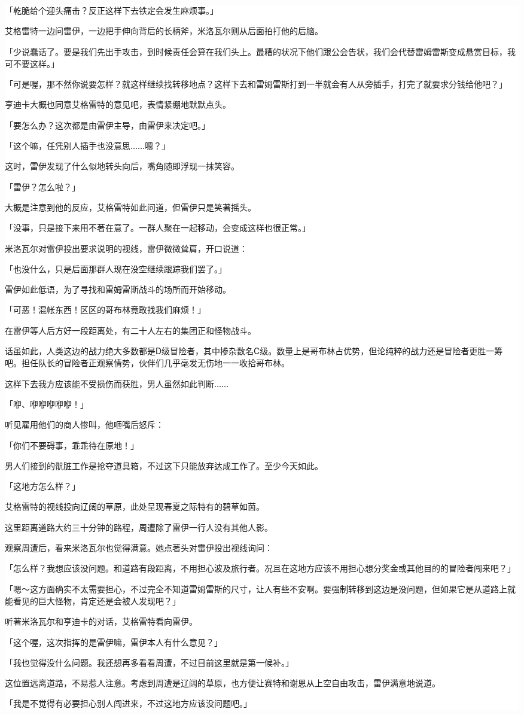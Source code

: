 「乾脆给个迎头痛击？反正这样下去铁定会发生麻烦事。」

艾格雷特一边问雷伊，一边把手伸向背后的长柄斧，米洛瓦尔则从后面拍打他的后脑。

「少说蠢话了。要是我们先出手攻击，到时候责任会算在我们头上。最糟的状况下他们跟公会告状，我们会代替雷姆雷斯变成悬赏目标，我可不要这样。」

「可是喔，那不然你说要怎样？就这样继续找转移地点？这样下去和雷姆雷斯打到一半就会有人从旁插手，打完了就要求分钱给他吧？」

亨迪卡大概也同意艾格雷特的意见吧，表情紧绷地默默点头。

「要怎么办？这次都是由雷伊主导，由雷伊来决定吧。」

「这个嘛，任凭别人插手也没意思……嗯？」

这时，雷伊发现了什么似地转头向后，嘴角随即浮现一抹笑容。

「雷伊？怎么啦？」

大概是注意到他的反应，艾格雷特如此问道，但雷伊只是笑著摇头。

「没事，只是接下来用不著在意了。一群人聚在一起移动，会变成这样也很正常。」

米洛瓦尔对雷伊投出要求说明的视线，雷伊微微耸肩，开口说道：

「也没什么，只是后面那群人现在没空继续跟踪我们罢了。」

雷伊如此低语，为了寻找和雷姆雷斯战斗的场所而开始移动。

「可恶！混帐东西！区区的哥布林竟敢找我们麻烦！」

在雷伊等人后方好一段距离处，有二十人左右的集团正和怪物战斗。

话虽如此，人类这边的战力绝大多数都是D级冒险者，其中掺杂数名C级。数量上是哥布林占优势，但论纯粹的战力还是冒险者更胜一筹吧。担任队长的冒险者正观察情势，伙伴们几乎毫发无伤地一一收拾哥布林。

这样下去我方应该能不受损伤而获胜，男人虽然如此判断……

「咿、咿咿咿咿咿！」

听见雇用他们的商人惨叫，他咂嘴后怒斥：

「你们不要碍事，乖乖待在原地！」

男人们接到的骯脏工作是抢夺道具箱，不过这下只能放弃达成工作了。至少今天如此。

「这地方怎么样？」

艾格雷特的视线投向辽阔的草原，此处呈现春夏之际特有的碧草如茵。

这里距离道路大约三十分钟的路程，周遭除了雷伊一行人没有其他人影。

观察周遭后，看来米洛瓦尔也觉得满意。她点著头对雷伊投出视线询问：

「怎么样？我想应该没问题。和道路有段距离，不用担心波及旅行者。况且在这地方应该不用担心想分奖金或其他目的的冒险者闯来吧？」

「嗯～这方面确实不太需要担心，不过完全不知道雷姆雷斯的尺寸，让人有些不安啊。要强制转移到这边是没问题，但如果它是从道路上就能看见的巨大怪物，肯定还是会被人发现吧？」

听著米洛瓦尔和亨迪卡的对话，艾格雷特看向雷伊。

「这个喔，这次指挥的是雷伊嘛，雷伊本人有什么意见？」

「我也觉得没什么问题。我还想再多看看周遭，不过目前这里就是第一候补。」

这位置远离道路，不易惹人注意。考虑到周遭是辽阔的草原，也方便让赛特和谢恩从上空自由攻击，雷伊满意地说道。

「我是不觉得有必要担心别人闯进来，不过这地方应该没问题吧。」
